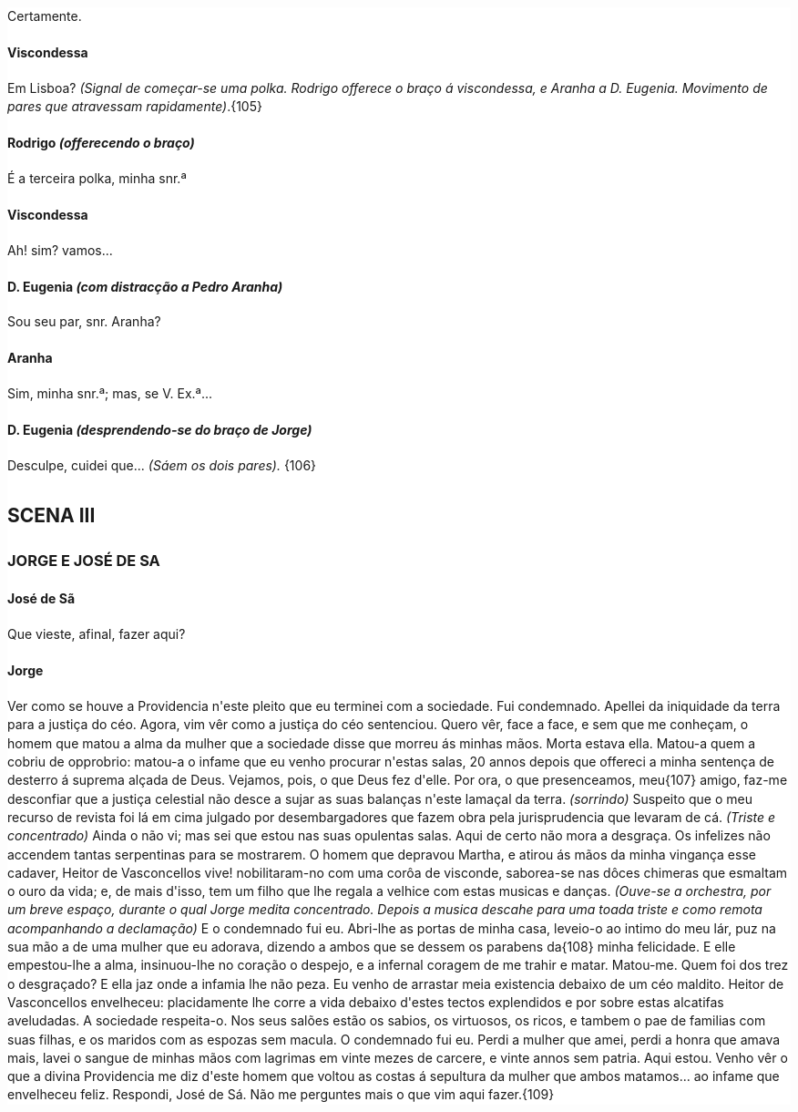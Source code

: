Certamente.

#### Viscondessa

Em Lisboa? _(Signal de começar-se uma polka. Rodrigo offerece o braço á viscondessa, e Aranha a D. Eugenia. Movimento de pares que atravessam rapidamente)_.{105}

#### Rodrigo _(offerecendo o braço)_

É a terceira polka, minha snr.ª

#### Viscondessa

Ah! sim? vamos...

#### D. Eugenia _(com distracção a Pedro Aranha)_

Sou seu par, snr. Aranha?

#### Aranha

Sim, minha snr.ª; mas, se V. Ex.ª...

#### D. Eugenia _(desprendendo-se do braço de Jorge)_

Desculpe, cuidei que... _(Sáem os dois pares)._ {106}

SCENA III
---------

### JORGE E JOSÉ DE SA

#### José de Sã

Que vieste, afinal, fazer aqui?

#### Jorge

Ver como se houve a Providencia n'este pleito que eu terminei com a sociedade. Fui condemnado. Apellei da iniquidade da terra para a justiça do céo. Agora, vim vêr como a justiça do céo sentenciou. Quero vêr, face a face, e sem que me conheçam, o homem que matou a alma da mulher que a sociedade disse que morreu ás minhas mãos. Morta estava ella. Matou-a quem a cobriu de opprobrio: matou-a o infame que eu venho procurar n'estas salas, 20 annos depois que offereci a minha sentença de desterro á suprema alçada de Deus. Vejamos, pois, o que Deus fez d'elle. Por ora, o que presenceamos, meu{107} amigo, faz-me desconfiar que a justiça celestial não desce a sujar as suas balanças n'este lamaçal da terra. _(sorrindo)_ Suspeito que o meu recurso de revista foi lá em cima julgado por desembargadores que fazem obra pela jurisprudencia que levaram de cá. _(Triste e concentrado)_ Ainda o não vi; mas sei que estou nas suas opulentas salas. Aqui de certo não mora a desgraça. Os infelizes não accendem tantas serpentinas para se mostrarem. O homem que depravou Martha, e atirou ás mãos da minha vingança esse cadaver, Heitor de Vasconcellos vive! nobilitaram-no com uma corôa de visconde, saborea-se nas dôces chimeras que esmaltam o ouro da vida; e, de mais d'isso, tem um filho que lhe regala a velhice com estas musicas e danças. _(Ouve-se a orchestra, por um breve espaço, durante o qual Jorge medita concentrado. Depois a musica descahe para uma toada triste e como remota acompanhando a declamação)_ E o condemnado fui eu. Abri-lhe as portas de minha casa, leveio-o ao intimo do meu lár, puz na sua mão a de uma mulher que eu adorava, dizendo a ambos que se dessem os parabens da{108} minha felicidade. E elle empestou-lhe a alma, insinuou-lhe no coração o despejo, e a infernal coragem de me trahir e matar. Matou-me. Quem foi dos trez o desgraçado? E ella jaz onde a infamia lhe não peza. Eu venho de arrastar meia existencia debaixo de um céo maldito. Heitor de Vasconcellos envelheceu: placidamente lhe corre a vida debaixo d'estes tectos explendidos e por sobre estas alcatifas aveludadas. A sociedade respeita-o. Nos seus salões estão os sabios, os virtuosos, os ricos, e tambem o pae de familias com suas filhas, e os maridos com as espozas sem macula. O condemnado fui eu. Perdi a mulher que amei, perdi a honra que amava mais, lavei o sangue de minhas mãos com lagrimas em vinte mezes de carcere, e vinte annos sem patria. Aqui estou. Venho vêr o que a divina Providencia me diz d'este homem que voltou as costas á sepultura da mulher que ambos matamos... ao infame que envelheceu feliz. Respondi, José de Sá. Não me perguntes mais o que vim aqui fazer.{109}

